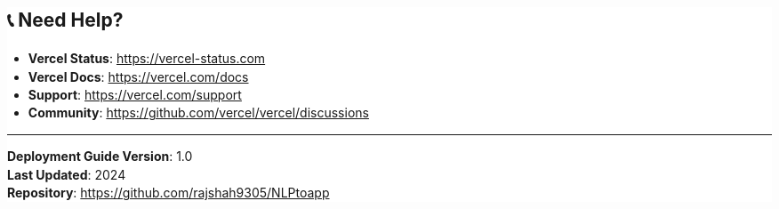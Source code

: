 
## 📞 Need Help?

- **Vercel Status**: https://vercel-status.com
- **Vercel Docs**: https://vercel.com/docs
- **Support**: https://vercel.com/support
- **Community**: https://github.com/vercel/vercel/discussions

---

**Deployment Guide Version**: 1.0  
**Last Updated**: 2024  
**Repository**: https://github.com/rajshah9305/NLPtoapp
